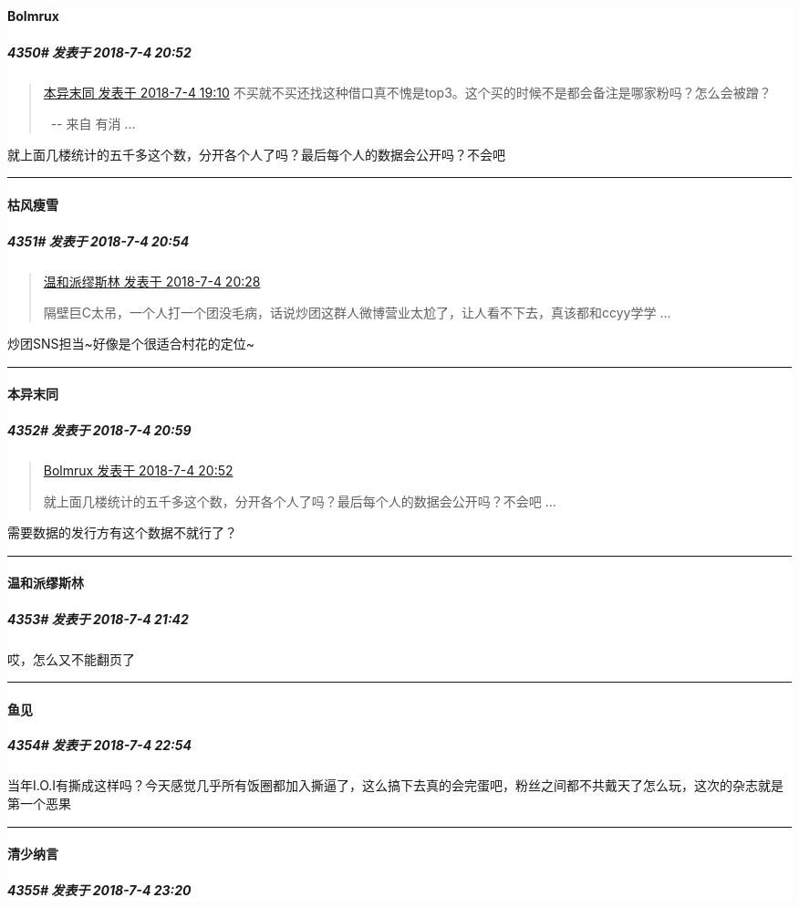 ####  Bolmrux  
##### 4350#       发表于 2018-7-4 20:52


<blockquote><a href="httphttps://bbs.saraba1st.com/2b/forum.php?mod=redirect&amp;goto=findpost&amp;pid=40215944&amp;ptid=1585843" target="_blank">本异末同 发表于 2018-7-4 19:10</a>
不买就不买还找这种借口真不愧是top3。这个买的时候不是都会备注是哪家粉吗？怎么会被蹭？


  -- 来自 有消 ...</blockquote>
就上面几楼统计的五千多这个数，分开各个人了吗？最后每个人的数据会公开吗？不会吧


*****

####  枯风瘦雪  
##### 4351#       发表于 2018-7-4 20:54


<blockquote><a href="httphttps://bbs.saraba1st.com/2b/forum.php?mod=redirect&amp;goto=findpost&amp;pid=40216729&amp;ptid=1585843" target="_blank">温和派缪斯林 发表于 2018-7-4 20:28</a>

隔壁巨C太吊，一个人打一个团没毛病，话说炒团这群人微博营业太尬了，让人看不下去，真该都和ccyy学学 ...</blockquote>
炒团SNS担当~好像是个很适合村花的定位~


*****

####  本异末同  
##### 4352#       发表于 2018-7-4 20:59


<blockquote><a href="httphttps://bbs.saraba1st.com/2b/forum.php?mod=redirect&amp;goto=findpost&amp;pid=40216998&amp;ptid=1585843" target="_blank">Bolmrux 发表于 2018-7-4 20:52</a>

就上面几楼统计的五千多这个数，分开各个人了吗？最后每个人的数据会公开吗？不会吧 ...</blockquote>
需要数据的发行方有这个数据不就行了？


*****

####  温和派缪斯林  
##### 4353#       发表于 2018-7-4 21:42


哎，怎么又不能翻页了


*****

####  鱼见  
##### 4354#       发表于 2018-7-4 22:54


当年I.O.I有撕成这样吗？今天感觉几乎所有饭圈都加入撕逼了，这么搞下去真的会完蛋吧，粉丝之间都不共戴天了怎么玩，这次的杂志就是第一个恶果


*****

####  清少纳言  
##### 4355#       发表于 2018-7-4 23:20
